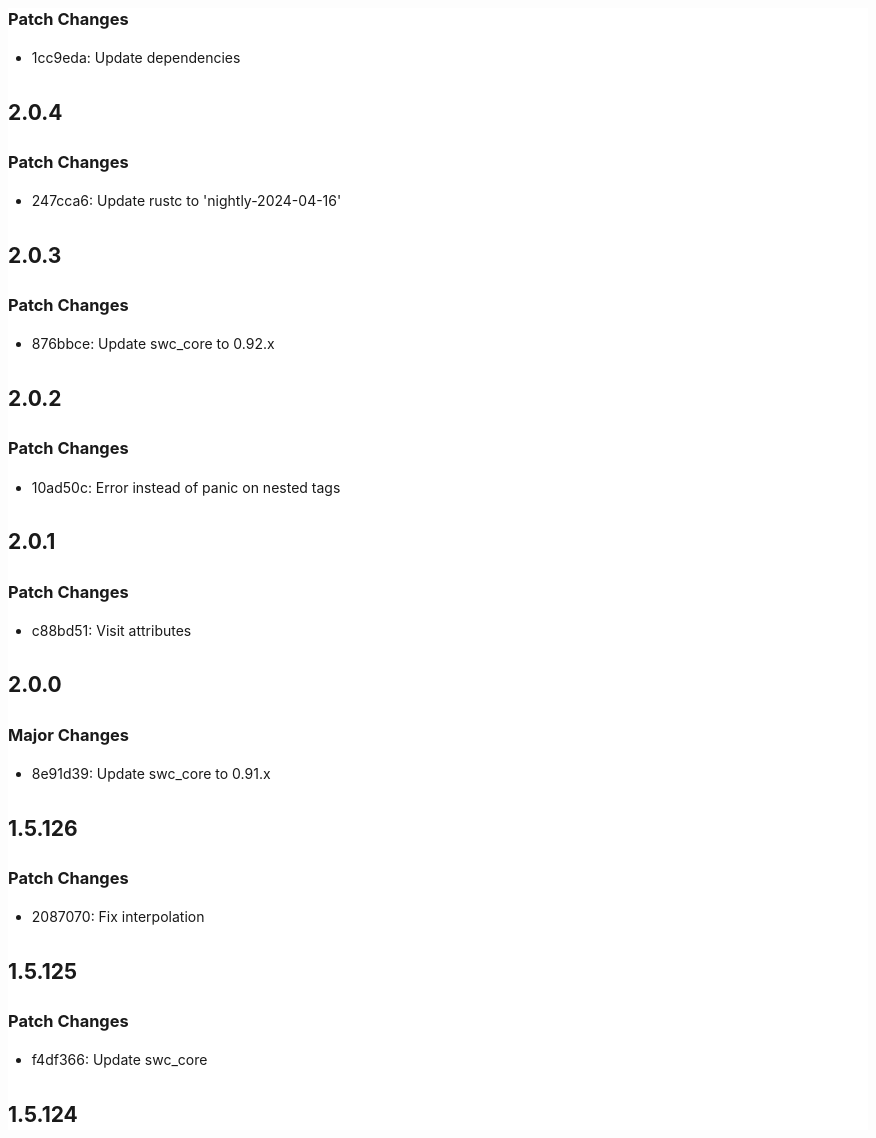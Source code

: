 ### Patch Changes

-   1cc9eda: Update dependencies

## 2.0.4

### Patch Changes

-   247cca6: Update rustc to 'nightly-2024-04-16'

## 2.0.3

### Patch Changes

-   876bbce: Update swc_core to 0.92.x

## 2.0.2

### Patch Changes

-   10ad50c: Error instead of panic on nested tags

## 2.0.1

### Patch Changes

-   c88bd51: Visit attributes

## 2.0.0

### Major Changes

-   8e91d39: Update swc_core to 0.91.x

## 1.5.126

### Patch Changes

-   2087070: Fix interpolation

## 1.5.125

### Patch Changes

-   f4df366: Update swc_core

## 1.5.124
